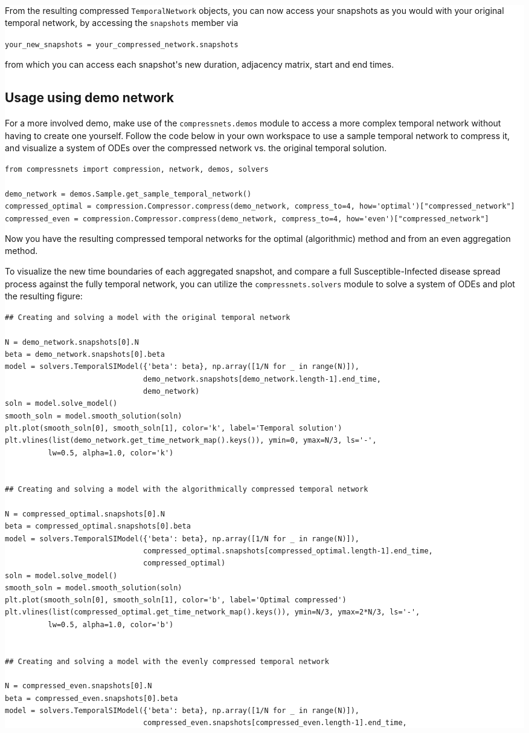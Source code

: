 From the resulting compressed `TemporalNetwork` objects, you can now access your snapshots as you
would with your original temporal network, by accessing the `snapshots` member via
```
your_new_snapshots = your_compressed_network.snapshots
```
from which you can access each snapshot's new duration, adjacency matrix, start and end times.

## Usage using demo network

For a more involved demo, make use of the `compressnets.demos` module to access a more complex
temporal network without having to create one yourself. Follow the code below in your
own workspace to use a sample temporal network to compress it, and visualize a system of ODEs over
the compressed network vs. the original temporal solution. 

```
from compressnets import compression, network, demos, solvers

demo_network = demos.Sample.get_sample_temporal_network()
compressed_optimal = compression.Compressor.compress(demo_network, compress_to=4, how='optimal')["compressed_network"]
compressed_even = compression.Compressor.compress(demo_network, compress_to=4, how='even')["compressed_network"]
```
Now you have the resulting compressed temporal networks for the optimal (algorithmic) method and from an even
aggregation method. 

To visualize the new time boundaries of each aggregated snapshot, and compare a full
Susceptible-Infected disease spread process against the fully temporal network, you can
utilize the `compressnets.solvers` module to solve a system of ODEs and plot the resulting figure:

```
## Creating and solving a model with the original temporal network

N = demo_network.snapshots[0].N
beta = demo_network.snapshots[0].beta
model = solvers.TemporalSIModel({'beta': beta}, np.array([1/N for _ in range(N)]),
                                demo_network.snapshots[demo_network.length-1].end_time,
                                demo_network)
soln = model.solve_model()
smooth_soln = model.smooth_solution(soln)
plt.plot(smooth_soln[0], smooth_soln[1], color='k', label='Temporal solution')
plt.vlines(list(demo_network.get_time_network_map().keys()), ymin=0, ymax=N/3, ls='-',
          lw=0.5, alpha=1.0, color='k')


## Creating and solving a model with the algorithmically compressed temporal network

N = compressed_optimal.snapshots[0].N
beta = compressed_optimal.snapshots[0].beta
model = solvers.TemporalSIModel({'beta': beta}, np.array([1/N for _ in range(N)]),
                                compressed_optimal.snapshots[compressed_optimal.length-1].end_time,
                                compressed_optimal)
soln = model.solve_model()
smooth_soln = model.smooth_solution(soln)
plt.plot(smooth_soln[0], smooth_soln[1], color='b', label='Optimal compressed')
plt.vlines(list(compressed_optimal.get_time_network_map().keys()), ymin=N/3, ymax=2*N/3, ls='-',
          lw=0.5, alpha=1.0, color='b')


## Creating and solving a model with the evenly compressed temporal network

N = compressed_even.snapshots[0].N
beta = compressed_even.snapshots[0].beta
model = solvers.TemporalSIModel({'beta': beta}, np.array([1/N for _ in range(N)]),
                                compressed_even.snapshots[compressed_even.length-1].end_time,
```